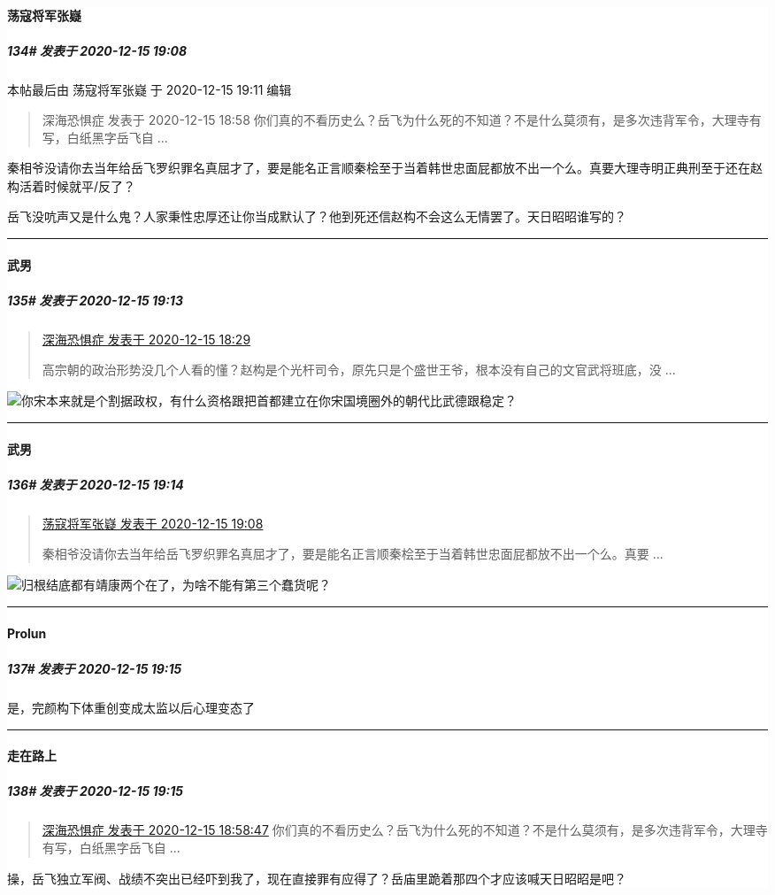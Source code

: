 ####  荡寇将军张嶷  
##### 134#       发表于 2020-12-15 19:08


 本帖最后由 荡寇将军张嶷 于 2020-12-15 19:11 编辑 
<blockquote>深海恐惧症 发表于 2020-12-15 18:58
你们真的不看历史么？岳飞为什么死的不知道？不是什么莫须有，是多次违背军令，大理寺有写，白纸黑字岳飞自 ...</blockquote>
秦相爷没请你去当年给岳飞罗织罪名真屈才了，要是能名正言顺秦桧至于当着韩世忠面屁都放不出一个么。真要大理寺明正典刑至于还在赵构活着时候就平/反了？

岳飞没吭声又是什么鬼？人家秉性忠厚还让你当成默认了？他到死还信赵构不会这么无情罢了。天日昭昭谁写的？


-----

####  武男  
##### 135#       发表于 2020-12-15 19:13


<blockquote><a href="httphttps://bbs.saraba1st.com/2b/forum.php?mod=redirect&amp;goto=findpost&amp;pid=49731009&amp;ptid=1977587" target="_blank">深海恐惧症 发表于 2020-12-15 18:29</a>

高宗朝的政治形势没几个人看的懂？赵构是个光杆司令，原先只是个盛世王爷，根本没有自己的文官武将班底，没 ...</blockquote>
<img src="https://static.saraba1st.com/image/smiley/face2017/068.png" referrerpolicy="no-referrer">你宋本来就是个割据政权，有什么资格跟把首都建立在你宋国境圈外的朝代比武德跟稳定？


-----

####  武男  
##### 136#       发表于 2020-12-15 19:14


<blockquote><a href="httphttps://bbs.saraba1st.com/2b/forum.php?mod=redirect&amp;goto=findpost&amp;pid=49731459&amp;ptid=1977587" target="_blank">荡寇将军张嶷 发表于 2020-12-15 19:08</a>

秦相爷没请你去当年给岳飞罗织罪名真屈才了，要是能名正言顺秦桧至于当着韩世忠面屁都放不出一个么。真要 ...</blockquote>
<img src="https://static.saraba1st.com/image/smiley/face2017/067.png" referrerpolicy="no-referrer">归根结底都有靖康两个在了，为啥不能有第三个蠢货呢？


-----

####  Prolun  
##### 137#       发表于 2020-12-15 19:15


是，完颜构下体重创变成太监以后心理变态了


-----

####  走在路上  
##### 138#       发表于 2020-12-15 19:15


<blockquote><a href="httphttps://bbs.saraba1st.com/2b/forum.php?mod=redirect&amp;goto=findpost&amp;pid=49731345&amp;ptid=1977587" target="_blank">深海恐惧症 发表于 2020-12-15 18:58:47</a>
你们真的不看历史么？岳飞为什么死的不知道？不是什么莫须有，是多次违背军令，大理寺有写，白纸黑字岳飞自 ...</blockquote>操，岳飞独立军阀、战绩不突出已经吓到我了，现在直接罪有应得了？岳庙里跪着那四个才应该喊天日昭昭是吧？

